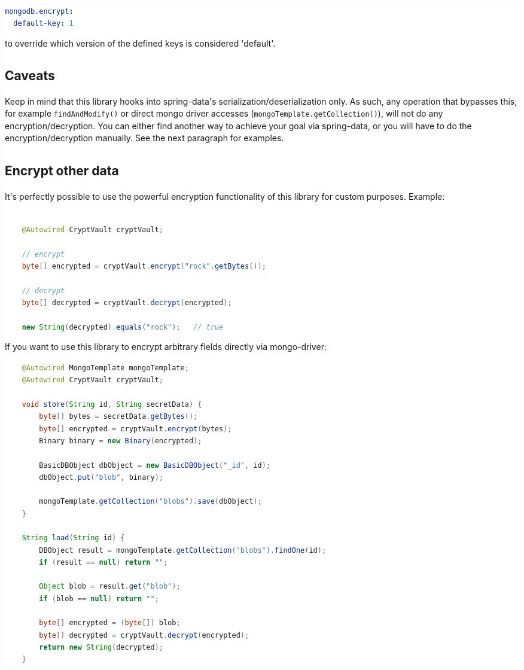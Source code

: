 ```yaml
mongodb.encrypt:
  default-key: 1
```

to override which version of the defined keys is considered 'default'.

## Caveats

Keep in mind that this library hooks into spring-data's serialization/deserialization only. As such, any operation that bypasses this, for example `findAndModify()` or direct mongo driver accesses (`mongoTemplate.getCollection()`), will not do any encryption/decryption. You can either find another way to achieve your goal via spring-data, or you will have to do the encryption/decryption manually. See the next paragraph for examples.

## Encrypt other data

It's perfectly possible to use the powerful encryption functionality of this library for custom purposes. Example:

```java

    @Autowired CryptVault cryptVault;

    // encrypt
    byte[] encrypted = cryptVault.encrypt("rock".getBytes());

    // decrypt
    byte[] decrypted = cryptVault.decrypt(encrypted);
    
    new String(decrypted).equals("rock");   // true 
```

If you want to use this library to encrypt arbitrary fields directly via mongo-driver:

```java
    @Autowired MongoTemplate mongoTemplate;
    @Autowired CryptVault cryptVault;

    void store(String id, String secretData) {
        byte[] bytes = secretData.getBytes();
        byte[] encrypted = cryptVault.encrypt(bytes);
        Binary binary = new Binary(encrypted);

        BasicDBObject dbObject = new BasicDBObject("_id", id);
        dbObject.put("blob", binary);

        mongoTemplate.getCollection("blobs").save(dbObject);
    }

    String load(String id) {
        DBObject result = mongoTemplate.getCollection("blobs").findOne(id);
        if (result == null) return "";

        Object blob = result.get("blob");
        if (blob == null) return "";

        byte[] encrypted = (byte[]) blob;
        byte[] decrypted = cryptVault.decrypt(encrypted);
        return new String(decrypted);
    }
```

